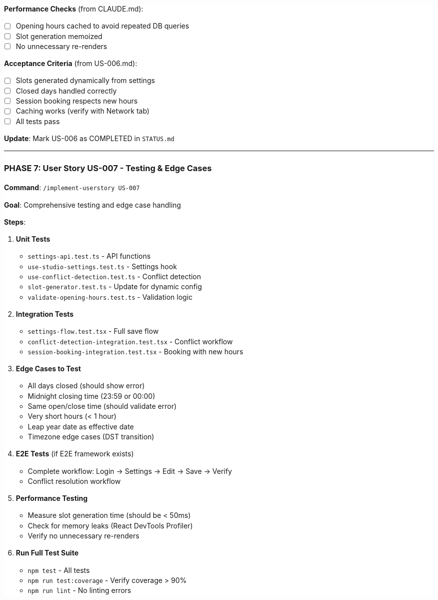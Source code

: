 **Performance Checks** (from CLAUDE.md):

- [ ] Opening hours cached to avoid repeated DB queries
- [ ] Slot generation memoized
- [ ] No unnecessary re-renders

**Acceptance Criteria** (from US-006.md):

- [ ] Slots generated dynamically from settings
- [ ] Closed days handled correctly
- [ ] Session booking respects new hours
- [ ] Caching works (verify with Network tab)
- [ ] All tests pass

**Update**: Mark US-006 as COMPLETED in `STATUS.md`

---

### PHASE 7: User Story US-007 - Testing & Edge Cases

**Command**: `/implement-userstory US-007`

**Goal**: Comprehensive testing and edge case handling

**Steps**:

1. **Unit Tests**
   - `settings-api.test.ts` - API functions
   - `use-studio-settings.test.ts` - Settings hook
   - `use-conflict-detection.test.ts` - Conflict detection
   - `slot-generator.test.ts` - Update for dynamic config
   - `validate-opening-hours.test.ts` - Validation logic

2. **Integration Tests**
   - `settings-flow.test.tsx` - Full save flow
   - `conflict-detection-integration.test.tsx` - Conflict workflow
   - `session-booking-integration.test.tsx` - Booking with new hours

3. **Edge Cases to Test**
   - All days closed (should show error)
   - Midnight closing time (23:59 or 00:00)
   - Same open/close time (should validate error)
   - Very short hours (< 1 hour)
   - Leap year date as effective date
   - Timezone edge cases (DST transition)

4. **E2E Tests** (if E2E framework exists)
   - Complete workflow: Login → Settings → Edit → Save → Verify
   - Conflict resolution workflow

5. **Performance Testing**
   - Measure slot generation time (should be < 50ms)
   - Check for memory leaks (React DevTools Profiler)
   - Verify no unnecessary re-renders

6. **Run Full Test Suite**
   - `npm test` - All tests
   - `npm run test:coverage` - Verify coverage > 90%
   - `npm run lint` - No linting errors
